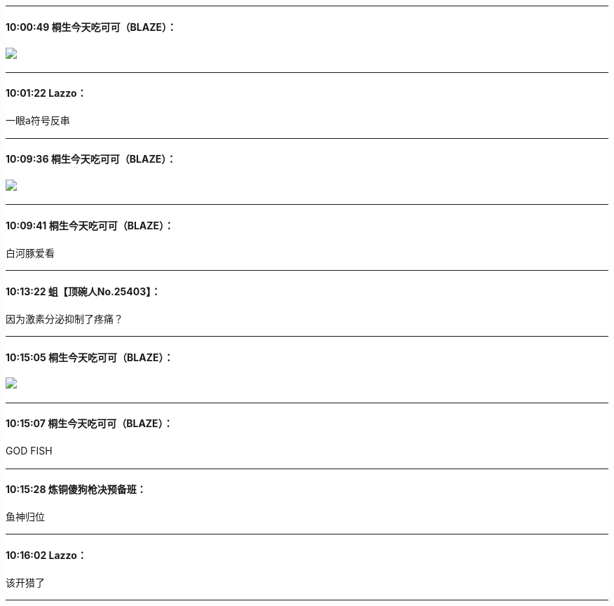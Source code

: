 *****

#### 10:00:49  桐生今天吃可可（BLAZE）：

![](http://gchat.qpic.cn/gchatpic_new/907671462/614391357-2838403312-BD2C43D6FAC9B3091E1DCC19203CB17C/0?term=2")

*****

#### 10:01:22  Lazzo：

一眼a符号反串

*****

#### 10:09:36  桐生今天吃可可（BLAZE）：

![](http://gchat.qpic.cn/gchatpic_new/907671462/614391357-2846586715-60D50F814C2C6E2C32EC785B7ACEE8AE/0?term=2")

*****

#### 10:09:41  桐生今天吃可可（BLAZE）：

白河豚爱看

*****

#### 10:13:22  蛆【顶碗人No.25403】：

因为激素分泌抑制了疼痛？

*****

#### 10:15:05  桐生今天吃可可（BLAZE）：

![](http://gchat.qpic.cn/gchatpic_new/907671462/614391357-2656286684-1B1B2DDBAFBA150601B9D19CF124E131/0?term=2")

*****

#### 10:15:07  桐生今天吃可可（BLAZE）：

GOD FISH

*****

#### 10:15:28  炼铜傻狗枪决预备班：

鱼神归位

*****

#### 10:16:02  Lazzo：

该开猎了

*****
